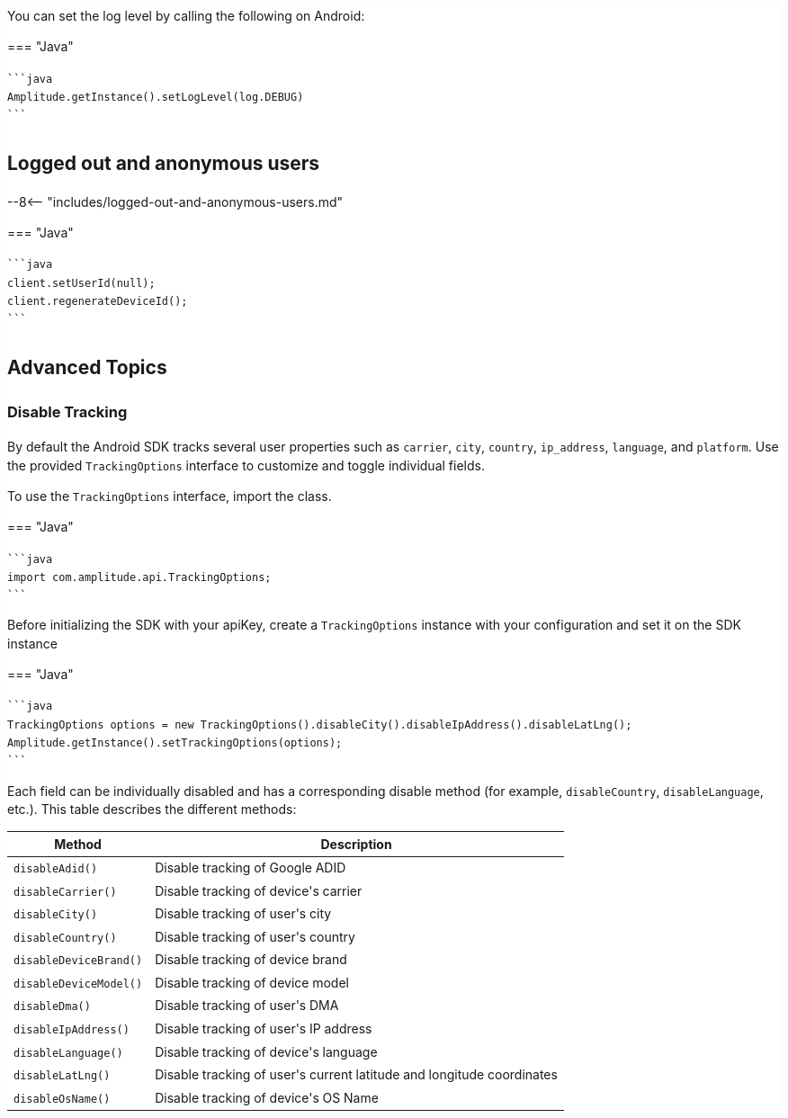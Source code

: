 You can set the log level by calling the following on Android:

=== "Java"

    ```java
    Amplitude.getInstance().setLogLevel(log.DEBUG)
    ```

## Logged out and anonymous users

--8<-- "includes/logged-out-and-anonymous-users.md"

=== "Java"

    ```java
    client.setUserId(null);
    client.regenerateDeviceId();
    ```

## Advanced Topics

### Disable Tracking

By default the Android SDK tracks several user properties such as `carrier`, `city`, `country`, `ip_address`, `language`, and `platform`.
Use the provided `TrackingOptions` interface to customize and toggle individual fields.

To use the `TrackingOptions` interface, import the class.

=== "Java"

    ```java
    import com.amplitude.api.TrackingOptions;
    ```

Before initializing the SDK with your apiKey, create a `TrackingOptions` instance with your configuration and set it on the SDK instance

=== "Java"

    ```java
    TrackingOptions options = new TrackingOptions().disableCity().disableIpAddress().disableLatLng();
    Amplitude.getInstance().setTrackingOptions(options);
    ```

Each field can be individually disabled and has a corresponding disable method (for example, `disableCountry`, `disableLanguage`, etc.). This table describes the different methods:

| <div class="big-column">Method</div> | Description |
| --- | --- |
| `disableAdid()` | Disable tracking of Google ADID |
| `disableCarrier()` | Disable tracking of device's carrier |
| `disableCity()` | Disable tracking of user's city |
| `disableCountry()` | Disable tracking of user's country |
| `disableDeviceBrand()` | Disable tracking of device brand |
| `disableDeviceModel()` | Disable tracking of device model |
| `disableDma()` | Disable tracking of user's DMA |
| `disableIpAddress()` | Disable tracking of user's IP address |
| `disableLanguage()` | Disable tracking of device's language |
| `disableLatLng()` | Disable tracking of user's current latitude and longitude coordinates |
| `disableOsName()` | Disable tracking of device's OS Name |